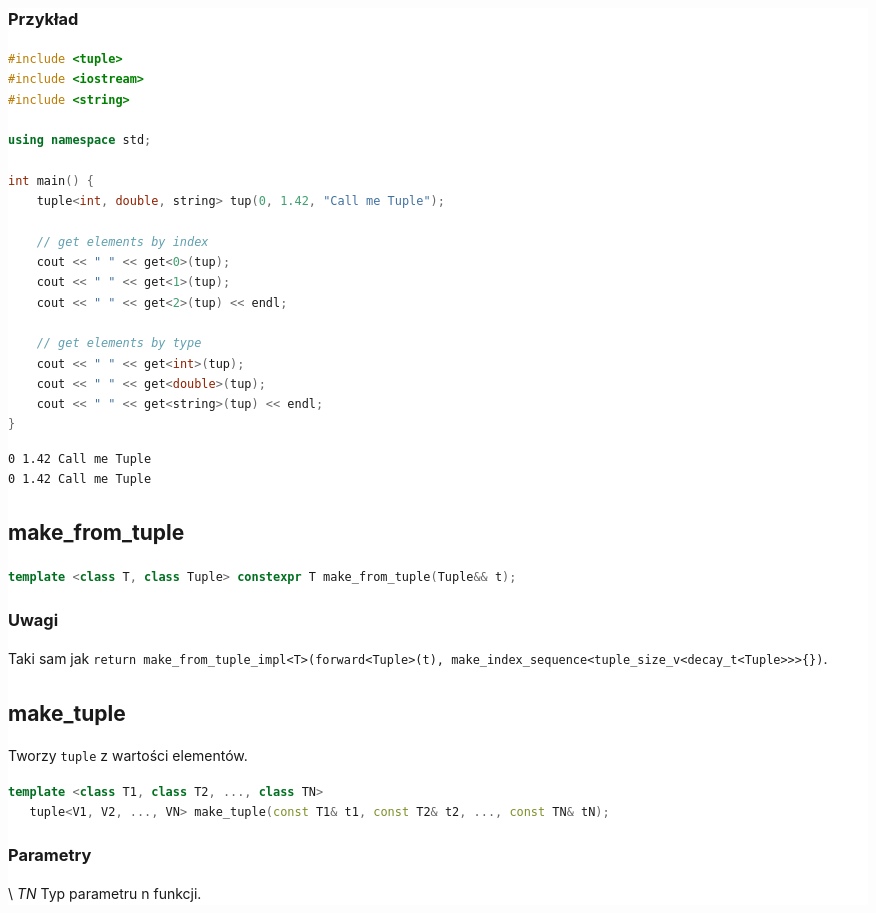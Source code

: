### <a name="example"></a>Przykład

```cpp
#include <tuple>
#include <iostream>
#include <string>

using namespace std;

int main() {
    tuple<int, double, string> tup(0, 1.42, "Call me Tuple");

    // get elements by index
    cout << " " << get<0>(tup);
    cout << " " << get<1>(tup);
    cout << " " << get<2>(tup) << endl;

    // get elements by type
    cout << " " << get<int>(tup);
    cout << " " << get<double>(tup);
    cout << " " << get<string>(tup) << endl;
}
```

```Output
0 1.42 Call me Tuple
0 1.42 Call me Tuple
```

## <a name="make_from_tuple"></a>make_from_tuple

```cpp
template <class T, class Tuple> constexpr T make_from_tuple(Tuple&& t);
```

### <a name="remarks"></a>Uwagi

Taki sam jak `return make_from_tuple_impl<T>(forward<Tuple>(t), make_index_sequence<tuple_size_v<decay_t<Tuple>>>{})`.

## <a name="make_tuple"></a>make_tuple

Tworzy `tuple` z wartości elementów.

```cpp
template <class T1, class T2, ..., class TN>
   tuple<V1, V2, ..., VN> make_tuple(const T1& t1, const T2& t2, ..., const TN& tN);
```

### <a name="parameters"></a>Parametry

\ *TN*
Typ parametru n funkcji.
